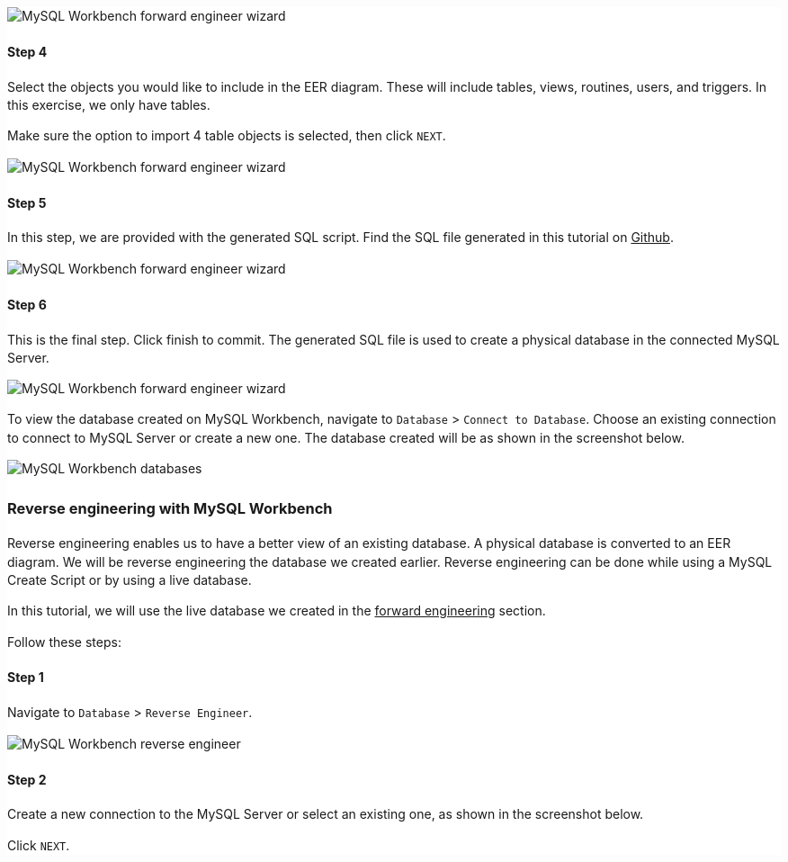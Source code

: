 ![MySQL Workbench forward engineer wizard](/engineering-education/visual-database-design-with-mysql-workbench/mysql-wb-forward-engineering-step-3-set-options.jpg)

#### Step 4

Select the objects you would like to include in the EER diagram. These will include tables, views, routines, users, and triggers. In this exercise, we only have tables. 

Make sure the option to import 4 table objects is selected, then click `NEXT`.

![MySQL Workbench forward engineer wizard](/engineering-education/visual-database-design-with-mysql-workbench/mysql-wb-forward-engineering-step-4-select-objects.jpg)

#### Step 5

In this step, we are provided with the generated SQL script. Find the SQL file generated in this tutorial on [Github](https://github.com/Tsanguu/MySQL-Workbench-database-design-tutorial).

![MySQL Workbench forward engineer wizard](/engineering-education/visual-database-design-with-mysql-workbench/mysql-wb-forward-engineering-step-5-review-sql.jpg)

#### Step 6

This is the final step. Click finish to commit. The generated SQL file is used to create a physical database in the connected MySQL Server.

![MySQL Workbench forward engineer wizard](/engineering-education/visual-database-design-with-mysql-workbench/mysql-wb-forward-engineering-step-6-progress.jpg)

To view the database created on MySQL Workbench, navigate to `Database` > `Connect to Database`. Choose an existing connection to connect to MySQL Server or create a new one. The database created will be as shown in the screenshot below.

![MySQL Workbench databases](/engineering-education/visual-database-design-with-mysql-workbench/mysql-wb-databases.jpg)

### Reverse engineering with MySQL Workbench
Reverse engineering enables us to have a better view of an existing database. A physical database is converted to an EER diagram. We will be reverse engineering the database we created earlier. Reverse engineering can be done while using a MySQL Create Script or by using a live database. 

In this tutorial, we will use the live database we created in the [forward engineering](#forward-engineering-with-mysql-workbench
) section. 

Follow these steps:

#### Step 1

Navigate to `Database` > `Reverse Engineer`.

![MySQL Workbench reverse engineer](/engineering-education/visual-database-design-with-mysql-workbench/mysql-wb-reverse-engineering-step-1.jpg)

#### Step 2

Create a new connection to the MySQL Server or select an existing one, as shown in the screenshot below. 

Click `NEXT`.
